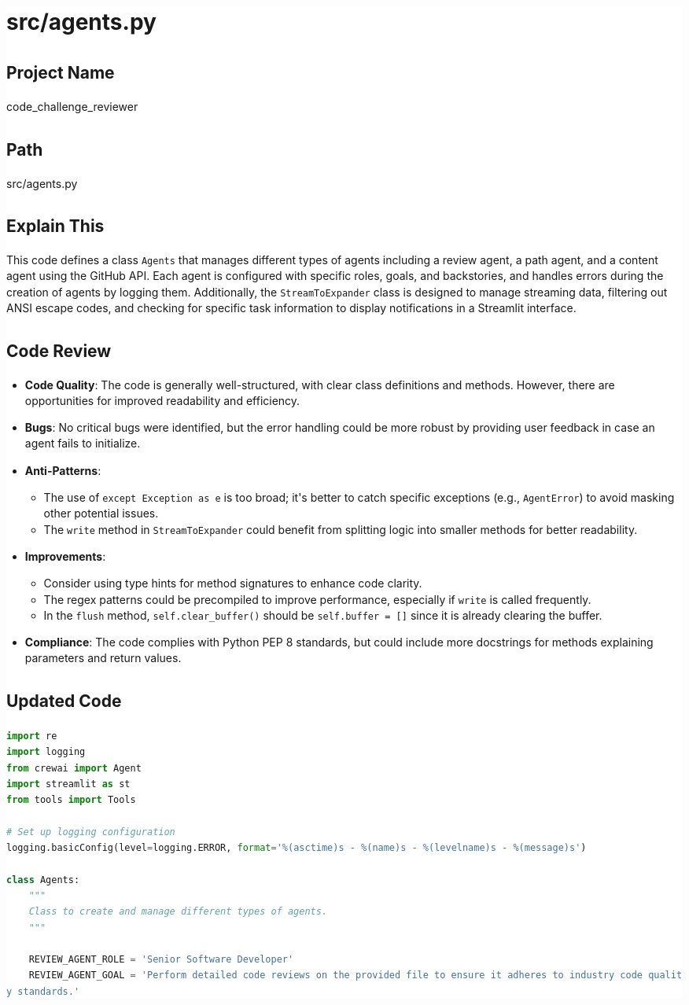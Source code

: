

# src/agents.py




## Project Name
code_challenge_reviewer

## Path
src/agents.py

## Explain This
This code defines a class `Agents` that manages different types of agents including a review agent, a path agent, and a content agent using the GitHub API. Each agent is configured with specific roles, goals, and backstories, and handles errors during the creation of agents by logging them. Additionally, the `StreamToExpander` class is designed to manage streaming data, filtering out ANSI escape codes, and checking for specific task information to display notifications in a Streamlit interface.

## Code Review
- **Code Quality**: The code is generally well-structured, with clear class definitions and methods. However, there are opportunities for improved readability and efficiency.
  
- **Bugs**: No critical bugs were identified, but the error handling could be more robust by providing user feedback in case an agent fails to initialize.

- **Anti-Patterns**: 
  - The use of `except Exception as e` is too broad; it's better to catch specific exceptions (e.g., `AgentError`) to avoid masking other potential issues.
  - The `write` method in `StreamToExpander` could benefit from splitting logic into smaller methods for better readability.

- **Improvements**:
  - Consider using type hints for method signatures to enhance code clarity.
  - The regex patterns could be precompiled to improve performance, especially if `write` is called frequently.
  - In the `flush` method, `self.clear_buffer()` should be `self.buffer = []` since it is already clearing the buffer.

- **Compliance**: The code complies with Python PEP 8 standards, but could include more docstrings for methods explaining parameters and return values.

## Updated Code
```python
import re
import logging
from crewai import Agent
import streamlit as st
from tools import Tools

# Set up logging configuration
logging.basicConfig(level=logging.ERROR, format='%(asctime)s - %(name)s - %(levelname)s - %(message)s')

class Agents:
    """
    Class to create and manage different types of agents.
    """

    REVIEW_AGENT_ROLE = 'Senior Software Developer'
    REVIEW_AGENT_GOAL = 'Perform detailed code reviews on the provided file to ensure it adheres to industry code quality standards.'
```